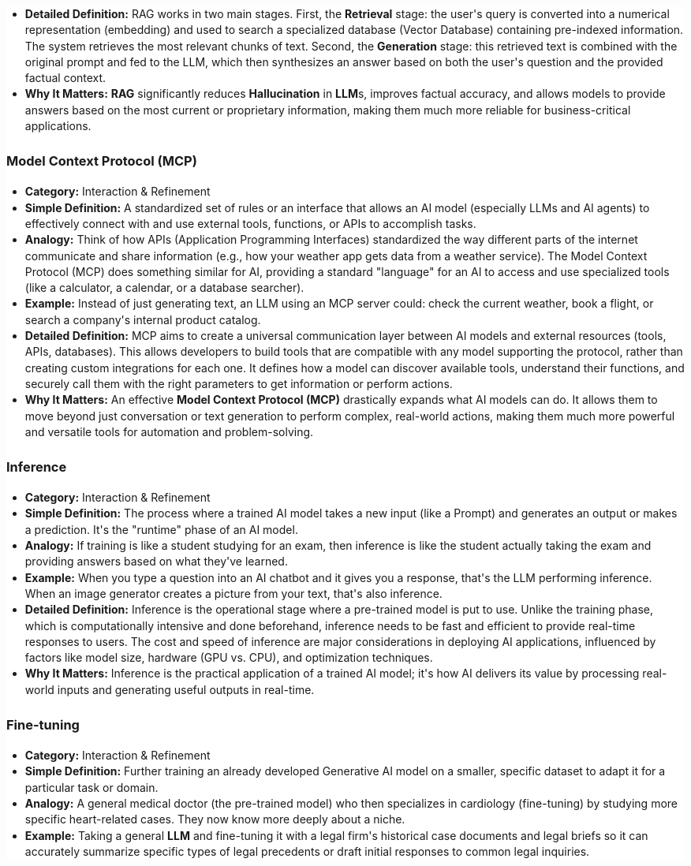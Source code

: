 -   **Detailed Definition:** RAG works in two main stages. First, the **Retrieval** stage: the user's query is converted into a numerical representation (embedding) and used to search a specialized database (Vector Database) containing pre-indexed information. The system retrieves the most relevant chunks of text. Second, the **Generation** stage: this retrieved text is combined with the original prompt and fed to the LLM, which then synthesizes an answer based on both the user's question and the provided factual context.
-   **Why It Matters:** **RAG** significantly reduces **Hallucination** in **LLM**s, improves factual accuracy, and allows models to provide answers based on the most current or proprietary information, making them much more reliable for business-critical applications.

### Model Context Protocol (MCP)
-   **Category:** Interaction & Refinement
-   **Simple Definition:** A standardized set of rules or an interface that allows an AI model (especially LLMs and AI agents) to effectively connect with and use external tools, functions, or APIs to accomplish tasks.
-   **Analogy:** Think of how APIs (Application Programming Interfaces) standardized the way different parts of the internet communicate and share information (e.g., how your weather app gets data from a weather service). The Model Context Protocol (MCP) does something similar for AI, providing a standard "language" for an AI to access and use specialized tools (like a calculator, a calendar, or a database searcher).
-   **Example:** Instead of just generating text, an LLM using an MCP server could: check the current weather, book a flight, or search a company's internal product catalog.
-   **Detailed Definition:** MCP aims to create a universal communication layer between AI models and external resources (tools, APIs, databases). This allows developers to build tools that are compatible with any model supporting the protocol, rather than creating custom integrations for each one. It defines how a model can discover available tools, understand their functions, and securely call them with the right parameters to get information or perform actions.
-   **Why It Matters:** An effective **Model Context Protocol (MCP)** drastically expands what AI models can do. It allows them to move beyond just conversation or text generation to perform complex, real-world actions, making them much more powerful and versatile tools for automation and problem-solving.

### Inference
-   **Category:** Interaction & Refinement
-   **Simple Definition:** The process where a trained AI model takes a new input (like a Prompt) and generates an output or makes a prediction. It's the "runtime" phase of an AI model.
-   **Analogy:** If training is like a student studying for an exam, then inference is like the student actually taking the exam and providing answers based on what they've learned.
-   **Example:** When you type a question into an AI chatbot and it gives you a response, that's the LLM performing inference. When an image generator creates a picture from your text, that's also inference.
-   **Detailed Definition:** Inference is the operational stage where a pre-trained model is put to use. Unlike the training phase, which is computationally intensive and done beforehand, inference needs to be fast and efficient to provide real-time responses to users. The cost and speed of inference are major considerations in deploying AI applications, influenced by factors like model size, hardware (GPU vs. CPU), and optimization techniques.
-   **Why It Matters:** Inference is the practical application of a trained AI model; it's how AI delivers its value by processing real-world inputs and generating useful outputs in real-time.

### Fine-tuning
-   **Category:** Interaction & Refinement
-   **Simple Definition:** Further training an already developed Generative AI model on a smaller, specific dataset to adapt it for a particular task or domain.
-   **Analogy:** A general medical doctor (the pre-trained model) who then specializes in cardiology (fine-tuning) by studying more specific heart-related cases. They now know more deeply about a niche.
-   **Example:** Taking a general **LLM** and fine-tuning it with a legal firm's historical case documents and legal briefs so it can accurately summarize specific types of legal precedents or draft initial responses to common legal inquiries.